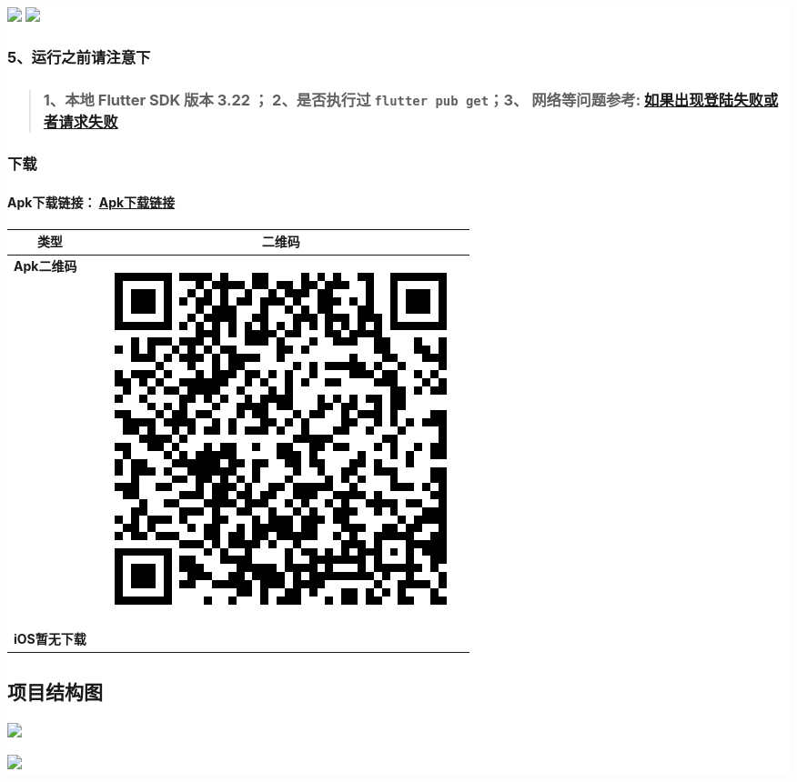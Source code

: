 <div>
<img src="http://img.cdn.guoshuyu.cn/register0.png" width="426px"/>
<img src="http://img.cdn.guoshuyu.cn/register1.jpg" width="426px"/>
</div>

### 5、运行之前请注意下

>### 1、本地 Flutter SDK 版本 3.22 ； 2、是否执行过 `flutter pub get`；3、 网络等问题参考: [如果出现登陆失败或者请求失败 ](https://github.com/CarGuo/gsy_github_app_flutter/issues/643)


### 下载

#### Apk下载链接： [Apk下载链接](https://www.pgyer.com/guqa)


| 类型          | 二维码                                      |
| ----------- | ---------------------------------------- |
| **Apk二维码**  | ![](./download.png) |
| **iOS暂无下载** | |



## 项目结构图

![](./framework2.png)

![](./folder.png)


